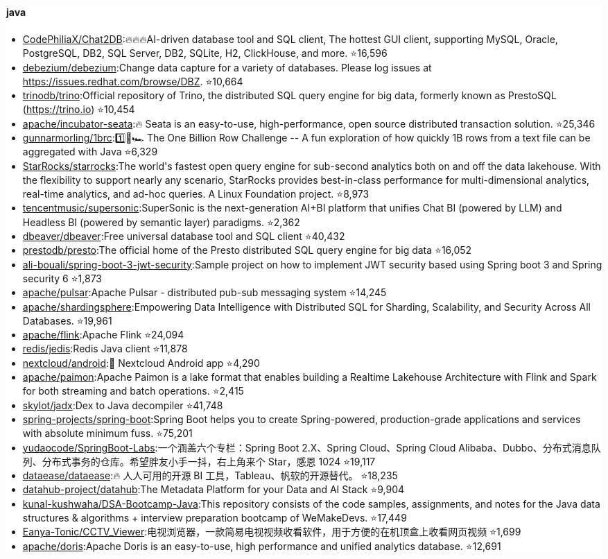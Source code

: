 #### java
* [CodePhiliaX/Chat2DB](https://github.com/CodePhiliaX/Chat2DB):🔥🔥🔥AI-driven database tool and SQL client, The hottest GUI client, supporting MySQL, Oracle, PostgreSQL, DB2, SQL Server, DB2, SQLite, H2, ClickHouse, and more. ⭐16,596
* [debezium/debezium](https://github.com/debezium/debezium):Change data capture for a variety of databases. Please log issues at https://issues.redhat.com/browse/DBZ. ⭐10,664
* [trinodb/trino](https://github.com/trinodb/trino):Official repository of Trino, the distributed SQL query engine for big data, formerly known as PrestoSQL (https://trino.io) ⭐10,454
* [apache/incubator-seata](https://github.com/apache/incubator-seata):🔥 Seata is an easy-to-use, high-performance, open source distributed transaction solution. ⭐25,346
* [gunnarmorling/1brc](https://github.com/gunnarmorling/1brc):1️⃣🐝🏎️ The One Billion Row Challenge -- A fun exploration of how quickly 1B rows from a text file can be aggregated with Java ⭐6,329
* [StarRocks/starrocks](https://github.com/StarRocks/starrocks):The world's fastest open query engine for sub-second analytics both on and off the data lakehouse. With the flexibility to support nearly any scenario, StarRocks provides best-in-class performance for multi-dimensional analytics, real-time analytics, and ad-hoc queries. A Linux Foundation project. ⭐8,973
* [tencentmusic/supersonic](https://github.com/tencentmusic/supersonic):SuperSonic is the next-generation AI+BI platform that unifies Chat BI (powered by LLM) and Headless BI (powered by semantic layer) paradigms. ⭐2,362
* [dbeaver/dbeaver](https://github.com/dbeaver/dbeaver):Free universal database tool and SQL client ⭐40,432
* [prestodb/presto](https://github.com/prestodb/presto):The official home of the Presto distributed SQL query engine for big data ⭐16,052
* [ali-bouali/spring-boot-3-jwt-security](https://github.com/ali-bouali/spring-boot-3-jwt-security):Sample project on how to implement JWT security based using Spring boot 3 and Spring security 6 ⭐1,873
* [apache/pulsar](https://github.com/apache/pulsar):Apache Pulsar - distributed pub-sub messaging system ⭐14,245
* [apache/shardingsphere](https://github.com/apache/shardingsphere):Empowering Data Intelligence with Distributed SQL for Sharding, Scalability, and Security Across All Databases. ⭐19,961
* [apache/flink](https://github.com/apache/flink):Apache Flink ⭐24,094
* [redis/jedis](https://github.com/redis/jedis):Redis Java client ⭐11,878
* [nextcloud/android](https://github.com/nextcloud/android):📱 Nextcloud Android app ⭐4,290
* [apache/paimon](https://github.com/apache/paimon):Apache Paimon is a lake format that enables building a Realtime Lakehouse Architecture with Flink and Spark for both streaming and batch operations. ⭐2,415
* [skylot/jadx](https://github.com/skylot/jadx):Dex to Java decompiler ⭐41,748
* [spring-projects/spring-boot](https://github.com/spring-projects/spring-boot):Spring Boot helps you to create Spring-powered, production-grade applications and services with absolute minimum fuss. ⭐75,201
* [yudaocode/SpringBoot-Labs](https://github.com/yudaocode/SpringBoot-Labs):一个涵盖六个专栏：Spring Boot 2.X、Spring Cloud、Spring Cloud Alibaba、Dubbo、分布式消息队列、分布式事务的仓库。希望胖友小手一抖，右上角来个 Star，感恩 1024 ⭐19,117
* [dataease/dataease](https://github.com/dataease/dataease):🔥 人人可用的开源 BI 工具，Tableau、帆软的开源替代。 ⭐18,235
* [datahub-project/datahub](https://github.com/datahub-project/datahub):The Metadata Platform for your Data and AI Stack ⭐9,904
* [kunal-kushwaha/DSA-Bootcamp-Java](https://github.com/kunal-kushwaha/DSA-Bootcamp-Java):This repository consists of the code samples, assignments, and notes for the Java data structures & algorithms + interview preparation bootcamp of WeMakeDevs. ⭐17,449
* [Eanya-Tonic/CCTV_Viewer](https://github.com/Eanya-Tonic/CCTV_Viewer):电视浏览器，一款简易电视视频收看软件，用于方便的在机顶盒上收看网页视频 ⭐1,699
* [apache/doris](https://github.com/apache/doris):Apache Doris is an easy-to-use, high performance and unified analytics database. ⭐12,691
